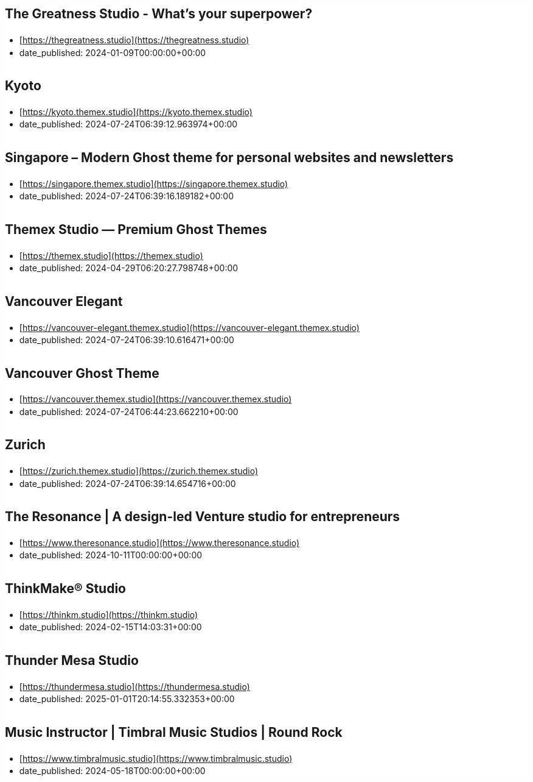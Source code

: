  ## The Greatness Studio - What’s your superpower?
 - [https://thegreatness.studio](https://thegreatness.studio)
 - date_published: 2024-01-09T00:00:00+00:00

 ## Kyoto
 - [https://kyoto.themex.studio](https://kyoto.themex.studio)
 - date_published: 2024-07-24T06:39:12.963974+00:00

 ## Singapore – Modern Ghost theme for personal websites and newsletters
 - [https://singapore.themex.studio](https://singapore.themex.studio)
 - date_published: 2024-07-24T06:39:16.189182+00:00

 ## Themex Studio — Premium Ghost Themes
 - [https://themex.studio](https://themex.studio)
 - date_published: 2024-04-29T06:20:27.798748+00:00

 ## Vancouver Elegant
 - [https://vancouver-elegant.themex.studio](https://vancouver-elegant.themex.studio)
 - date_published: 2024-07-24T06:39:10.616471+00:00

 ## Vancouver Ghost Theme
 - [https://vancouver.themex.studio](https://vancouver.themex.studio)
 - date_published: 2024-07-24T06:44:23.662210+00:00

 ## Zurich
 - [https://zurich.themex.studio](https://zurich.themex.studio)
 - date_published: 2024-07-24T06:39:14.654716+00:00

 ## The Resonance | A design-led Venture studio for entrepreneurs
 - [https://www.theresonance.studio](https://www.theresonance.studio)
 - date_published: 2024-10-11T00:00:00+00:00

 ## ThinkMake® Studio
 - [https://thinkm.studio](https://thinkm.studio)
 - date_published: 2024-02-15T14:03:31+00:00

 ## Thunder Mesa Studio
 - [https://thundermesa.studio](https://thundermesa.studio)
 - date_published: 2025-01-01T20:14:55.332353+00:00

 ## Music Instructor | Timbral Music Studios | Round Rock
 - [https://www.timbralmusic.studio](https://www.timbralmusic.studio)
 - date_published: 2024-05-18T00:00:00+00:00

